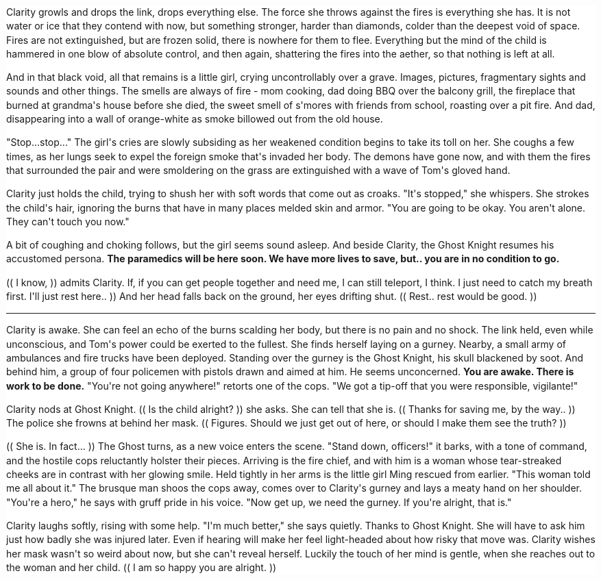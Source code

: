 Clarity growls and drops the link, drops everything else. The force she throws against the fires is everything she has. It is not water or ice that they contend with now, but something stronger, harder than diamonds, colder than the deepest void of space. Fires are not extinguished, but are frozen solid, there is nowhere for them to flee. Everything but the mind of the child is hammered in one blow of absolute control, and then again, shattering the fires into the aether, so that nothing is left at all.

And in that black void, all that remains is a little girl, crying uncontrollably over a grave. Images, pictures, fragmentary sights and sounds and other things. The smells are always of fire - mom cooking, dad doing BBQ over the balcony grill, the fireplace that burned at grandma's house before she died, the sweet smell of s'mores with friends from school, roasting over a pit fire. And dad, disappearing into a wall of orange-white as smoke billowed out from the old house.

"Stop...stop..." The girl's cries are slowly subsiding as her weakened condition begins to take its toll on her. She coughs a few times, as her lungs seek to expel the foreign smoke that's invaded her body. The demons have gone now, and with them the fires that surrounded the pair and were smoldering on the grass are extinguished with a wave of Tom's gloved hand.

Clarity just holds the child, trying to shush her with soft words that come out as croaks. "It's stopped," she whispers. She strokes the child's hair, ignoring the burns that have in many places melded skin and armor. "You are going to be okay. You aren't alone. They can't touch you now."

A bit of coughing and choking follows, but the girl seems sound asleep. And beside Clarity, the Ghost Knight resumes his accustomed persona. **The paramedics will be here soon. We have more lives to save, but.. you are in no condition to go.**

(( I know, )) admits Clarity. If, if you can get people together and need me, I can still teleport, I think. I just need to catch my breath first. I'll just rest here.. )) And her head falls back on the ground, her eyes drifting shut. (( Rest.. rest would be good. ))

---

Clarity is awake. She can feel an echo of the burns scalding her body, but there is no pain and no shock. The link held, even while unconscious, and Tom's power could be exerted to the fullest. She finds herself laying on a gurney. Nearby, a small army of ambulances and fire trucks have been deployed. Standing over the gurney is the Ghost Knight, his skull blackened by soot. And behind him, a group of four policemen with pistols drawn and aimed at him. He seems unconcerned. **You are awake. There is work to be done.** "You're not going anywhere!" retorts one of the cops. "We got a tip-off that you were responsible, vigilante!"

Clarity nods at Ghost Knight. (( Is the child alright? )) she asks. She can tell that she is. (( Thanks for saving me, by the way.. )) The police she frowns at behind her mask. (( Figures. Should we just get out of here, or should I make them see the truth? ))

(( She is. In fact... )) The Ghost turns, as a new voice enters the scene. "Stand down, officers!" it barks, with a tone of command, and the hostile cops reluctantly holster their pieces. Arriving is the fire chief, and with him is a woman whose tear-streaked cheeks are in contrast with her glowing smile. Held tightly in her arms is the little girl Ming rescued from earlier. "This woman told me all about it." The brusque man shoos the cops away, comes over to Clarity's gurney and lays a meaty hand on her shoulder. "You're a hero," he says with gruff pride in his voice. "Now get up, we need the gurney. If you're alright, that is."

Clarity laughs softly, rising with some help. "I'm much better," she says quietly. Thanks to Ghost Knight. She will have to ask him just how badly she was injured later. Even if hearing will make her feel light-headed about how risky that move was. Clarity wishes her mask wasn't so weird about now, but she can't reveal herself. Luckily the touch of her mind is gentle, when she reaches out to the woman and her child. (( I am so happy you are alright. ))
